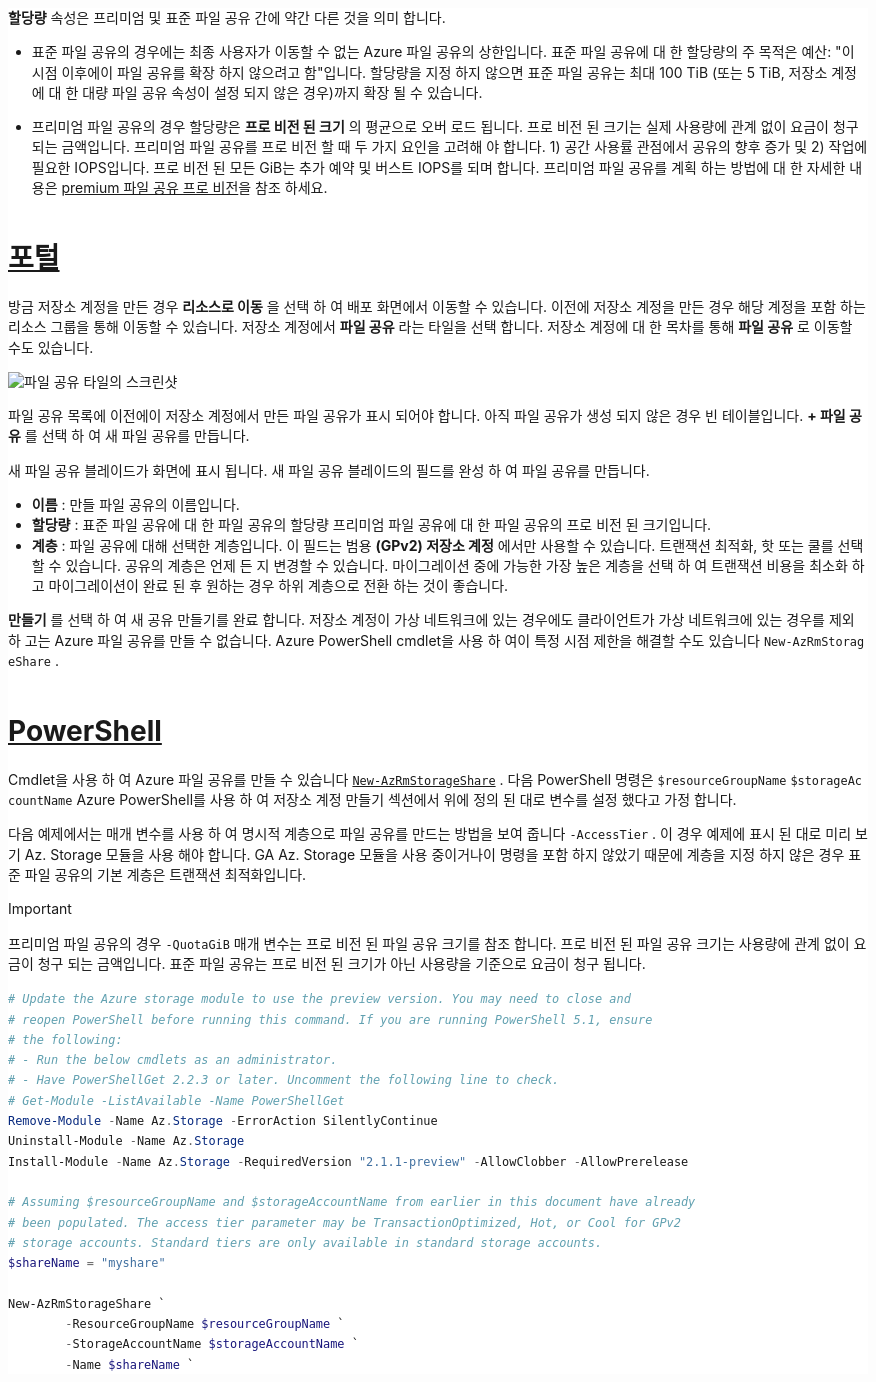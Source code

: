 **할당량** 속성은 프리미엄 및 표준 파일 공유 간에 약간 다른 것을 의미 합니다.

- 표준 파일 공유의 경우에는 최종 사용자가 이동할 수 없는 Azure 파일 공유의 상한입니다. 표준 파일 공유에 대 한 할당량의 주 목적은 예산: "이 시점 이후에이 파일 공유를 확장 하지 않으려고 함"입니다. 할당량을 지정 하지 않으면 표준 파일 공유는 최대 100 TiB (또는 5 TiB, 저장소 계정에 대 한 대량 파일 공유 속성이 설정 되지 않은 경우)까지 확장 될 수 있습니다.

- 프리미엄 파일 공유의 경우 할당량은 **프로 비전 된 크기** 의 평균으로 오버 로드 됩니다. 프로 비전 된 크기는 실제 사용량에 관계 없이 요금이 청구 되는 금액입니다. 프리미엄 파일 공유를 프로 비전 할 때 두 가지 요인을 고려해 야 합니다. 1) 공간 사용률 관점에서 공유의 향후 증가 및 2) 작업에 필요한 IOPS입니다. 프로 비전 된 모든 GiB는 추가 예약 및 버스트 IOPS를 되며 합니다. 프리미엄 파일 공유를 계획 하는 방법에 대 한 자세한 내용은 [premium 파일 공유 프로 비전](storage-files-planning.md#understanding-provisioning-for-premium-file-shares)을 참조 하세요.

# <a name="portal"></a>[포털](#tab/azure-portal)
방금 저장소 계정을 만든 경우 **리소스로 이동** 을 선택 하 여 배포 화면에서 이동할 수 있습니다. 이전에 저장소 계정을 만든 경우 해당 계정을 포함 하는 리소스 그룹을 통해 이동할 수 있습니다. 저장소 계정에서 **파일 공유** 라는 타일을 선택 합니다. 저장소 계정에 대 한 목차를 통해 **파일 공유** 로 이동할 수도 있습니다.

![파일 공유 타일의 스크린샷](media/storage-how-to-create-file-share/create-file-share-1.png)

파일 공유 목록에 이전에이 저장소 계정에서 만든 파일 공유가 표시 되어야 합니다. 아직 파일 공유가 생성 되지 않은 경우 빈 테이블입니다. **+ 파일 공유** 를 선택 하 여 새 파일 공유를 만듭니다.

새 파일 공유 블레이드가 화면에 표시 됩니다. 새 파일 공유 블레이드의 필드를 완성 하 여 파일 공유를 만듭니다.

- **이름** : 만들 파일 공유의 이름입니다.
- **할당량** : 표준 파일 공유에 대 한 파일 공유의 할당량 프리미엄 파일 공유에 대 한 파일 공유의 프로 비전 된 크기입니다.
- **계층** : 파일 공유에 대해 선택한 계층입니다. 이 필드는 범용 **(GPv2) 저장소 계정** 에서만 사용할 수 있습니다. 트랜잭션 최적화, 핫 또는 쿨를 선택할 수 있습니다. 공유의 계층은 언제 든 지 변경할 수 있습니다. 마이그레이션 중에 가능한 가장 높은 계층을 선택 하 여 트랜잭션 비용을 최소화 하 고 마이그레이션이 완료 된 후 원하는 경우 하위 계층으로 전환 하는 것이 좋습니다.

**만들기** 를 선택 하 여 새 공유 만들기를 완료 합니다. 저장소 계정이 가상 네트워크에 있는 경우에도 클라이언트가 가상 네트워크에 있는 경우를 제외 하 고는 Azure 파일 공유를 만들 수 없습니다. Azure PowerShell cmdlet을 사용 하 여이 특정 시점 제한을 해결할 수도 있습니다 `New-AzRmStorageShare` .

# <a name="powershell"></a>[PowerShell](#tab/azure-powershell)
Cmdlet을 사용 하 여 Azure 파일 공유를 만들 수 있습니다 [`New-AzRmStorageShare`](/powershell/module/az.storage/New-AzRmStorageShare) . 다음 PowerShell 명령은 `$resourceGroupName` `$storageAccountName` Azure PowerShell를 사용 하 여 저장소 계정 만들기 섹션에서 위에 정의 된 대로 변수를 설정 했다고 가정 합니다. 

다음 예제에서는 매개 변수를 사용 하 여 명시적 계층으로 파일 공유를 만드는 방법을 보여 줍니다 `-AccessTier` . 이 경우 예제에 표시 된 대로 미리 보기 Az. Storage 모듈을 사용 해야 합니다. GA Az. Storage 모듈을 사용 중이거나이 명령을 포함 하지 않았기 때문에 계층을 지정 하지 않은 경우 표준 파일 공유의 기본 계층은 트랜잭션 최적화입니다.

> [!Important]  
> 프리미엄 파일 공유의 경우 `-QuotaGiB` 매개 변수는 프로 비전 된 파일 공유 크기를 참조 합니다. 프로 비전 된 파일 공유 크기는 사용량에 관계 없이 요금이 청구 되는 금액입니다. 표준 파일 공유는 프로 비전 된 크기가 아닌 사용량을 기준으로 요금이 청구 됩니다.

```powershell
# Update the Azure storage module to use the preview version. You may need to close and 
# reopen PowerShell before running this command. If you are running PowerShell 5.1, ensure 
# the following:
# - Run the below cmdlets as an administrator.
# - Have PowerShellGet 2.2.3 or later. Uncomment the following line to check.
# Get-Module -ListAvailable -Name PowerShellGet
Remove-Module -Name Az.Storage -ErrorAction SilentlyContinue
Uninstall-Module -Name Az.Storage
Install-Module -Name Az.Storage -RequiredVersion "2.1.1-preview" -AllowClobber -AllowPrerelease 

# Assuming $resourceGroupName and $storageAccountName from earlier in this document have already
# been populated. The access tier parameter may be TransactionOptimized, Hot, or Cool for GPv2 
# storage accounts. Standard tiers are only available in standard storage accounts. 
$shareName = "myshare"

New-AzRmStorageShare `
        -ResourceGroupName $resourceGroupName `
        -StorageAccountName $storageAccountName `
        -Name $shareName `
```